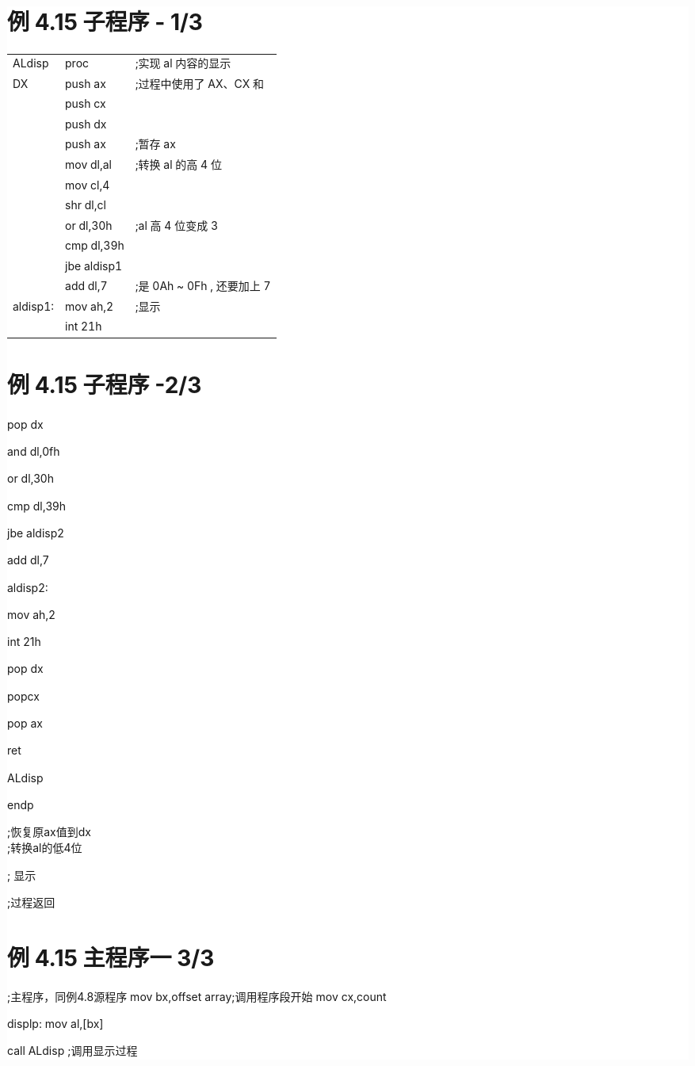 # 例 4.15 子程序 - 1/3

<table><tr><td>ALdisp</td><td>proc</td><td>;实现 al 内容的显示</td></tr><tr><td>DX</td><td>push ax</td><td>;过程中使用了 AX、CX 和</td></tr><tr><td></td><td>push cx</td><td></td></tr><tr><td></td><td>push dx</td><td></td></tr><tr><td></td><td>push ax</td><td>;暂存 ax</td></tr><tr><td></td><td>mov dl,al</td><td>;转换 al 的高 4 位</td></tr><tr><td></td><td>mov cl,4</td><td></td></tr><tr><td></td><td>shr dl,cl</td><td></td></tr><tr><td></td><td>or dl,30h</td><td>;al 高 4 位变成 3</td></tr><tr><td></td><td>cmp dl,39h</td><td></td></tr><tr><td></td><td>jbe aldisp1</td><td></td></tr><tr><td></td><td>add dl,7</td><td>;是 0Ah ~ 0Fh , 还要加上 7</td></tr><tr><td>aldisp1:</td><td>mov ah,2</td><td>;显示</td></tr><tr><td></td><td>int 21h</td><td></td></tr></table>

# 例 4.15 子程序 -2/3

pop dx

and dl,0fh

or dl,30h

cmp dl,39h

jbe aldisp2

add dl,7

aldisp2:

mov ah,2

int 21h

pop dx

popcx

pop ax

ret

ALdisp

endp

;恢复原ax值到dx  
;转换al的低4位

; 显示

;过程返回

# 例 4.15 主程序一 3/3

;主程序，同例4.8源程序 mov bx,offset array;调用程序段开始 mov cx,count

displp: mov al,[bx]

call ALdisp ;调用显示过程
